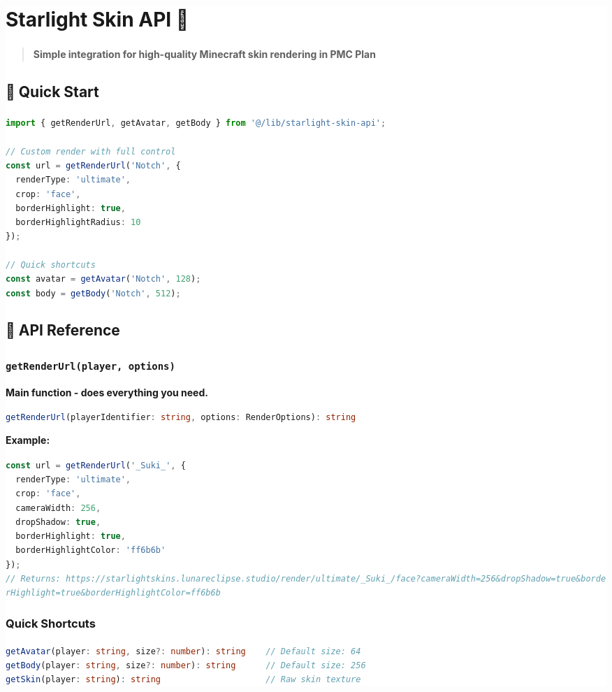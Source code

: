 # Starlight Skin API 🎨

> **Simple integration for high-quality Minecraft skin rendering in PMC Plan**

## 🚀 Quick Start

```typescript
import { getRenderUrl, getAvatar, getBody } from '@/lib/starlight-skin-api';

// Custom render with full control
const url = getRenderUrl('Notch', {
  renderType: 'ultimate',
  crop: 'face',
  borderHighlight: true,
  borderHighlightRadius: 10
});

// Quick shortcuts
const avatar = getAvatar('Notch', 128);
const body = getBody('Notch', 512);
```

## 📖 API Reference

### `getRenderUrl(player, options)`

**Main function - does everything you need.**

```typescript
getRenderUrl(playerIdentifier: string, options: RenderOptions): string
```

**Example:**
```typescript
const url = getRenderUrl('_Suki_', {
  renderType: 'ultimate',
  crop: 'face',
  cameraWidth: 256,
  dropShadow: true,
  borderHighlight: true,
  borderHighlightColor: 'ff6b6b'
});
// Returns: https://starlightskins.lunareclipse.studio/render/ultimate/_Suki_/face?cameraWidth=256&dropShadow=true&borderHighlight=true&borderHighlightColor=ff6b6b
```

### Quick Shortcuts

```typescript
getAvatar(player: string, size?: number): string    // Default size: 64
getBody(player: string, size?: number): string      // Default size: 256  
getSkin(player: string): string                     // Raw skin texture
```
